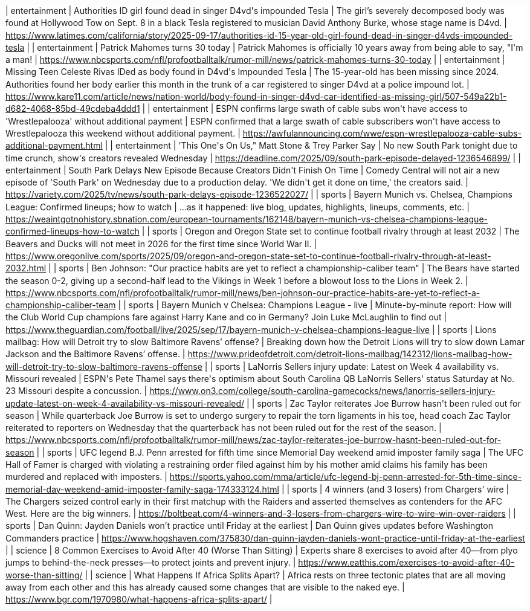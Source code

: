 | entertainment | Authorities ID girl found dead in singer D4vd's impounded Tesla | The girl’s severely decomposed body was found at Hollywood Tow on Sept. 8 in a black Tesla registered to musician David Anthony Burke, whose stage name is D4vd. | https://www.latimes.com/california/story/2025-09-17/authorities-id-15-year-old-girl-found-dead-in-singer-d4vds-impounded-tesla |
| entertainment | Patrick Mahomes turns 30 today | Patrick Mahomes is officially 10 years away from being able to say, "I'm a man! | https://www.nbcsports.com/nfl/profootballtalk/rumor-mill/news/patrick-mahomes-turns-30-today |
| entertainment | Missing Teen Celeste Rivas IDed as body found in D4vd's Impounded Tesla | The 15-year-old has been missing since 2024. Authorities found her body earlier this month in the trunk of a car registered to singer D4vd at a police impound lot. | https://www.kare11.com/article/news/nation-world/body-found-in-singer-d4vd-car-identified-as-missing-girl/507-549a22b1-d682-4068-85bd-49cdeba4ddd1 |
| entertainment | ESPN confirms large swath of cable subs won't have access to 'Wrestlepalooza' without additional payment | ESPN confirmed that a large swath of cable subscribers won't have access to Wrestlepalooza this weekend without additional payment. | https://awfulannouncing.com/wwe/espn-wrestlepalooza-cable-subs-additional-payment.html |
| entertainment | 'This One's On Us," Matt Stone & Trey Parker Say | No new South Park tonight due to time crunch, show's creators revealed Wednesday | https://deadline.com/2025/09/south-park-episode-delayed-1236546899/ |
| entertainment | South Park Delays New Episode Because Creators Didn't Finish On Time | Comedy Central will not air a new episode of 'South Park' on Wednesday due to a production delay. 'We didn't get it done on time,' the creators said. | https://variety.com/2025/tv/news/south-park-delays-episode-1236522027/ |
| sports | Bayern Munich vs. Chelsea, Champions League: Confirmed lineups; how to watch | ...as it happened: live blog, updates, highlights, lineups, comments, etc. | https://weaintgotnohistory.sbnation.com/european-tournaments/162148/bayern-munich-vs-chelsea-champions-league-confirmed-lineups-how-to-watch |
| sports | Oregon and Oregon State set to continue football rivalry through at least 2032 | The Beavers and Ducks will not meet in 2026 for the first time since World War II. | https://www.oregonlive.com/sports/2025/09/oregon-and-oregon-state-set-to-continue-football-rivalry-through-at-least-2032.html |
| sports | Ben Johnson: "Our practice habits are yet to reflect a championship-caliber team" | The Bears have started the season 0-2, giving up a second-half lead to the Vikings in Week 1 before a blowout loss to the Lions in Week 2. | https://www.nbcsports.com/nfl/profootballtalk/rumor-mill/news/ben-johnson-our-practice-habits-are-yet-to-reflect-a-championship-caliber-team |
| sports | Bayern Munich v Chelsea: Champions League - live | Minute-by-minute report: How will the Club World Cup champions fare against Harry Kane and co in Germany? Join Luke McLaughlin to find out | https://www.theguardian.com/football/live/2025/sep/17/bayern-munich-v-chelsea-champions-league-live |
| sports | Lions mailbag: How will Detroit try to slow Baltimore Ravens’ offense? | Breaking down how the Detroit Lions will try to slow down Lamar Jackson and the Baltimore Ravens’ offense. | https://www.prideofdetroit.com/detroit-lions-mailbag/142312/lions-mailbag-how-will-detroit-try-to-slow-baltimore-ravens-offense |
| sports | LaNorris Sellers injury update: Latest on Week 4 availability vs. Missouri revealed | ESPN's Pete Thamel says there's optimism about South Carolina QB LaNorris Sellers' status Saturday at No. 23 Missouri despite a concussion. | https://www.on3.com/college/south-carolina-gamecocks/news/lanorris-sellers-injury-update-latest-on-week-4-availability-vs-missouri-revealed/ |
| sports | Zac Taylor reiterates Joe Burrow hasn't been ruled out for season | While quarterback Joe Burrow is set to undergo surgery to repair the torn ligaments in his toe, head coach Zac Taylor reiterated to reporters on Wednesday that the quarterback has not been ruled out for the rest of the season. | https://www.nbcsports.com/nfl/profootballtalk/rumor-mill/news/zac-taylor-reiterates-joe-burrow-hasnt-been-ruled-out-for-season |
| sports | UFC legend B.J. Penn arrested for fifth time since Memorial Day weekend amid imposter family saga | The UFC Hall of Famer is charged with violating a restraining order filed against him by his mother amid claims his family has been murdered and replaced with imposters. | https://sports.yahoo.com/mma/article/ufc-legend-bj-penn-arrested-for-5th-time-since-memorial-day-weekend-amid-imposter-family-saga-174333124.html |
| sports | 4 winners (and 3 losers) from Chargers' wire | The Chargers seized control early in their first matchup with the Raiders and asserted themselves as contenders for the AFC West. Here are the big winners. | https://boltbeat.com/4-winners-and-3-losers-from-chargers-wire-to-wire-win-over-raiders |
| sports | Dan Quinn: Jayden Daniels won’t practice until Friday at the earliest | Dan Quinn gives updates before Washington Commanders practice | https://www.hogshaven.com/375830/dan-quinn-jayden-daniels-wont-practice-until-friday-at-the-earliest |
| science | 8 Common Exercises to Avoid After 40 (Worse Than Sitting) | Experts share 8 exercises to avoid after 40—from plyo jumps to behind-the-neck presses—to protect joints and prevent injury. | https://www.eatthis.com/exercises-to-avoid-after-40-worse-than-sitting/ |
| science | What Happens If Africa Splits Apart? | Africa rests on three tectonic plates that are all moving away from each other and this has already caused some changes that are visible to the naked eye. | https://www.bgr.com/1970980/what-happens-africa-splits-apart/ |